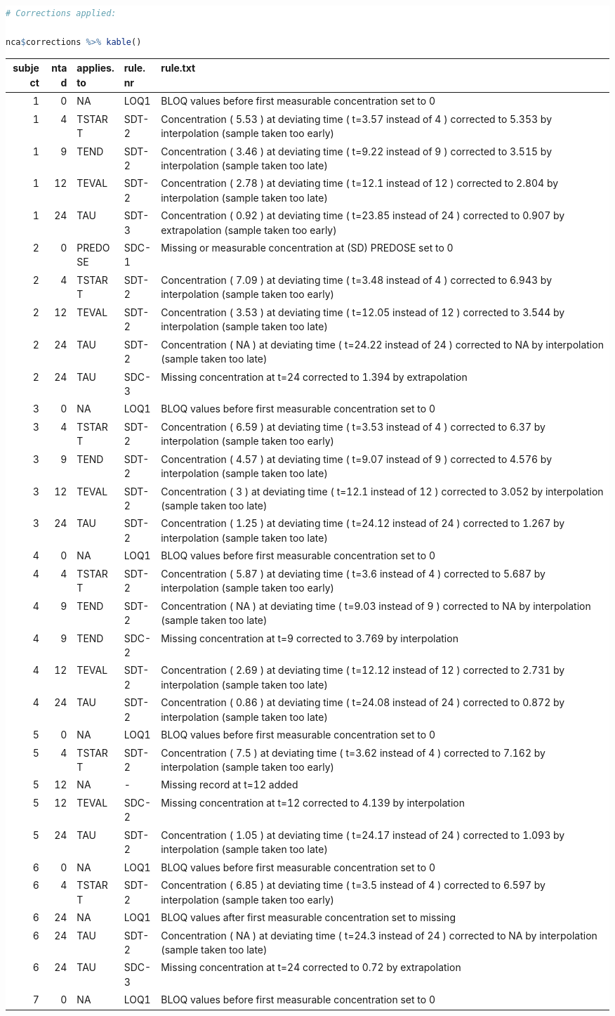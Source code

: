 ```r
# Corrections applied:

nca$corrections %>% kable()
```



| subject| ntad|applies.to |rule.nr |rule.txt                                                                                                                        |
|-------:|----:|:----------|:-------|:-------------------------------------------------------------------------------------------------------------------------------|
|       1|    0|NA         |LOQ1    |BLOQ values before first measurable concentration set to 0                                                                      |
|       1|    4|TSTART     |SDT-2   |Concentration ( 5.53 ) at deviating time ( t=3.57 instead of 4 ) corrected to 5.353 by interpolation (sample taken too early)   |
|       1|    9|TEND       |SDT-2   |Concentration ( 3.46 ) at deviating time ( t=9.22 instead of 9  ) corrected to 3.515 by interpolation (sample taken too late)   |
|       1|   12|TEVAL      |SDT-2   |Concentration ( 2.78 ) at deviating time ( t=12.1 instead of 12 ) corrected to 2.804 by interpolation (sample taken too late)   |
|       1|   24|TAU        |SDT-3   |Concentration ( 0.92 ) at deviating time ( t=23.85 instead of 24 ) corrected to 0.907 by extrapolation (sample taken too early) |
|       2|    0|PREDOSE    |SDC-1   |Missing or measurable concentration at (SD) PREDOSE set to 0                                                                    |
|       2|    4|TSTART     |SDT-2   |Concentration ( 7.09 ) at deviating time ( t=3.48 instead of 4 ) corrected to 6.943 by interpolation (sample taken too early)   |
|       2|   12|TEVAL      |SDT-2   |Concentration ( 3.53 ) at deviating time ( t=12.05 instead of 12 ) corrected to 3.544 by interpolation (sample taken too late)  |
|       2|   24|TAU        |SDT-2   |Concentration ( NA ) at deviating time ( t=24.22 instead of 24 ) corrected to NA by interpolation (sample taken too late)       |
|       2|   24|TAU        |SDC-3   |Missing concentration at t=24 corrected to 1.394 by extrapolation                                                               |
|       3|    0|NA         |LOQ1    |BLOQ values before first measurable concentration set to 0                                                                      |
|       3|    4|TSTART     |SDT-2   |Concentration ( 6.59 ) at deviating time ( t=3.53 instead of 4 ) corrected to 6.37 by interpolation (sample taken too early)    |
|       3|    9|TEND       |SDT-2   |Concentration ( 4.57 ) at deviating time ( t=9.07 instead of 9  ) corrected to 4.576 by interpolation (sample taken too late)   |
|       3|   12|TEVAL      |SDT-2   |Concentration ( 3 ) at deviating time ( t=12.1 instead of 12 ) corrected to 3.052 by interpolation (sample taken too late)      |
|       3|   24|TAU        |SDT-2   |Concentration ( 1.25 ) at deviating time ( t=24.12 instead of 24 ) corrected to 1.267 by interpolation (sample taken too late)  |
|       4|    0|NA         |LOQ1    |BLOQ values before first measurable concentration set to 0                                                                      |
|       4|    4|TSTART     |SDT-2   |Concentration ( 5.87 ) at deviating time ( t=3.6 instead of 4 ) corrected to 5.687 by interpolation (sample taken too early)    |
|       4|    9|TEND       |SDT-2   |Concentration ( NA ) at deviating time ( t=9.03 instead of 9  ) corrected to NA by interpolation (sample taken too late)        |
|       4|    9|TEND       |SDC-2   |Missing concentration at t=9 corrected to 3.769 by interpolation                                                                |
|       4|   12|TEVAL      |SDT-2   |Concentration ( 2.69 ) at deviating time ( t=12.12 instead of 12 ) corrected to 2.731 by interpolation (sample taken too late)  |
|       4|   24|TAU        |SDT-2   |Concentration ( 0.86 ) at deviating time ( t=24.08 instead of 24 ) corrected to 0.872 by interpolation (sample taken too late)  |
|       5|    0|NA         |LOQ1    |BLOQ values before first measurable concentration set to 0                                                                      |
|       5|    4|TSTART     |SDT-2   |Concentration ( 7.5 ) at deviating time ( t=3.62 instead of 4 ) corrected to 7.162 by interpolation (sample taken too early)    |
|       5|   12|NA         |-       |Missing record at t=12 added                                                                                                    |
|       5|   12|TEVAL      |SDC-2   |Missing concentration at t=12 corrected to 4.139 by interpolation                                                               |
|       5|   24|TAU        |SDT-2   |Concentration ( 1.05 ) at deviating time ( t=24.17 instead of 24 ) corrected to 1.093 by interpolation (sample taken too late)  |
|       6|    0|NA         |LOQ1    |BLOQ values before first measurable concentration set to 0                                                                      |
|       6|    4|TSTART     |SDT-2   |Concentration ( 6.85 ) at deviating time ( t=3.5 instead of 4 ) corrected to 6.597 by interpolation (sample taken too early)    |
|       6|   24|NA         |LOQ1    |BLOQ values after first measurable concentration set to missing                                                                 |
|       6|   24|TAU        |SDT-2   |Concentration ( NA ) at deviating time ( t=24.3 instead of 24 ) corrected to NA by interpolation (sample taken too late)        |
|       6|   24|TAU        |SDC-3   |Missing concentration at t=24 corrected to 0.72 by extrapolation                                                                |
|       7|    0|NA         |LOQ1    |BLOQ values before first measurable concentration set to 0                                                                      |